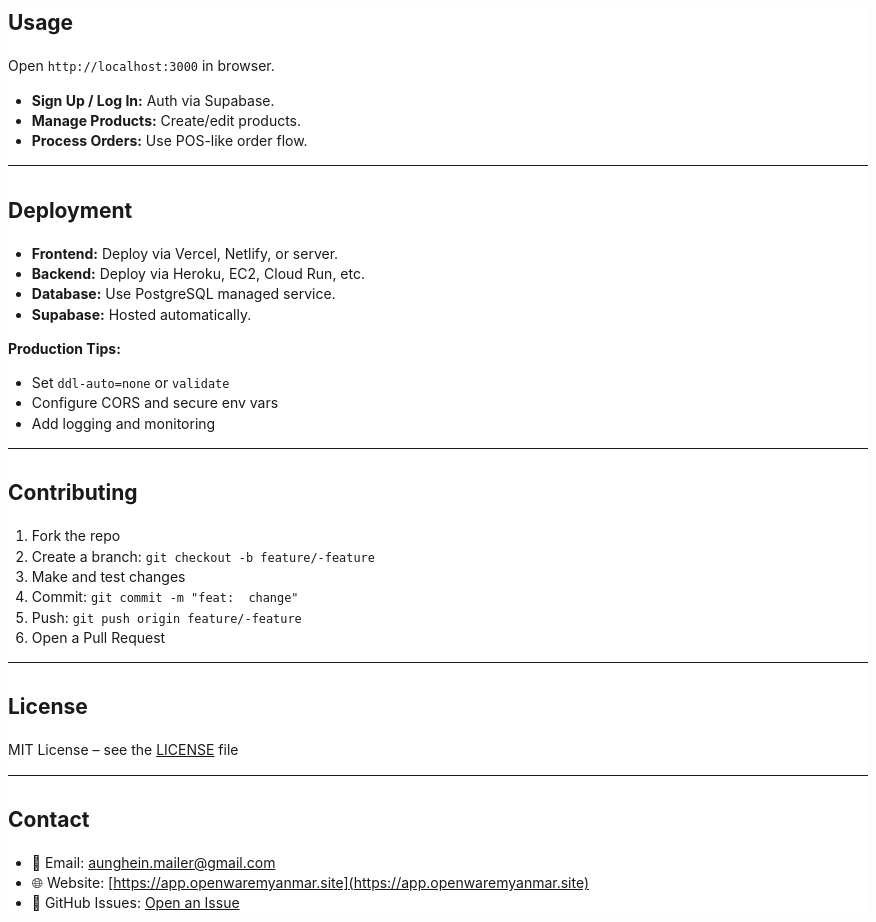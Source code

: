 ## Usage

Open `http://localhost:3000` in browser.

- **Sign Up / Log In:** Auth via Supabase.
- **Manage Products:** Create/edit products.
- **Process Orders:** Use POS-like order flow.

---

## Deployment

- **Frontend:** Deploy via Vercel, Netlify, or server.
- **Backend:** Deploy via Heroku, EC2, Cloud Run, etc.
- **Database:** Use PostgreSQL managed service.
- **Supabase:** Hosted automatically.

**Production Tips:**

- Set `ddl-auto=none` or `validate`
- Configure CORS and secure env vars
- Add logging and monitoring

---

## Contributing

1. Fork the repo
2. Create a branch: `git checkout -b feature/-feature`
3. Make and test changes
4. Commit: `git commit -m "feat:  change"`
5. Push: `git push origin feature/-feature`
6. Open a Pull Request

---

## License

MIT License – see the [LICENSE](LICENSE) file

---

## Contact

- 📧 Email: [aunghein.mailer@gmail.com](mailto:aunghein.mailer@gmail.com)
- 🌐 Website: [https://app.openwaremyanmar.site](https://app.openwaremyanmar.site)
- 🐛 GitHub Issues: [Open an Issue](https://github.com/aunghein-dev/frontend_stocksManagement/issues)
